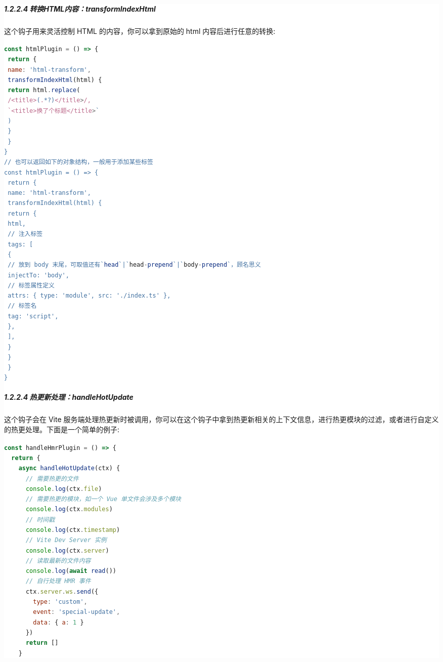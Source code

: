 ##### 1.2.2.4 转换HTML内容：transformIndexHtml

这个钩子用来灵活控制 HTML 的内容，你可以拿到原始的 html 内容后进行任意的转换:

```js
const htmlPlugin = () => {
 return {
 name: 'html-transform',
 transformIndexHtml(html) {
 return html.replace(
 /<title>(.*?)</title>/,
 `<title>换了个标题</title>`
 )
 }
 }
}
// 也可以返回如下的对象结构，一般用于添加某些标签
const htmlPlugin = () => {
 return {
 name: 'html-transform',
 transformIndexHtml(html) {
 return {
 html,
 // 注入标签
 tags: [
 {
 // 放到 body 末尾，可取值还有`head`|`head-prepend`|`body-prepend`，顾名思义
 injectTo: 'body',
 // 标签属性定义
 attrs: { type: 'module', src: './index.ts' },
 // 标签名
 tag: 'script',
 },
 ],
 }
 }
 }
}
```

##### 1.2.2.4 热更新处理：handleHotUpdate

这个钩子会在 Vite 服务端处理热更新时被调用，你可以在这个钩子中拿到热更新相关的上下文信息，进行热更模块的过滤，或者进行自定义的热更处理。下面是一个简单的例子:

```js
const handleHmrPlugin = () => {
  return {
    async handleHotUpdate(ctx) {
      // 需要热更的文件
      console.log(ctx.file)
      // 需要热更的模块，如一个 Vue 单文件会涉及多个模块
      console.log(ctx.modules)
      // 时间戳
      console.log(ctx.timestamp)
      // Vite Dev Server 实例
      console.log(ctx.server)
      // 读取最新的文件内容
      console.log(await read())
      // 自行处理 HMR 事件
      ctx.server.ws.send({
        type: 'custom',
        event: 'special-update',
        data: { a: 1 }
      })
      return []
    }
```